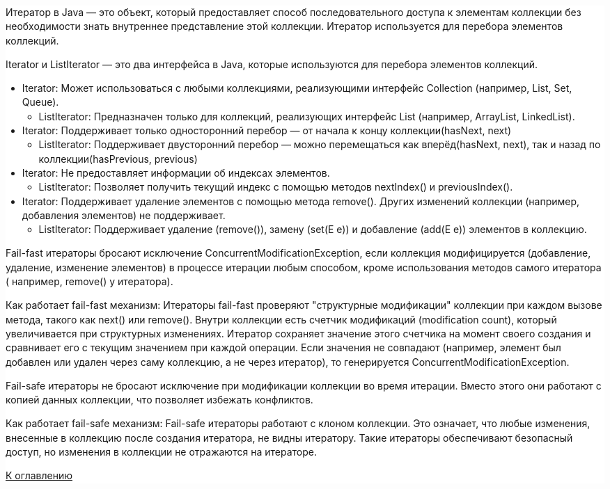 Итератор в Java — это объект, который предоставляет способ последовательного доступа к элементам коллекции без
необходимости знать внутреннее представление этой коллекции. Итератор используется для перебора элементов коллекций.

Iterator и ListIterator — это два интерфейса в Java, которые используются для перебора элементов коллекций.

- Iterator: Может использоваться с любыми коллекциями, реализующими интерфейс Collection (например, List, Set, Queue).
    - ListIterator: Предназначен только для коллекций, реализующих интерфейс List (например, ArrayList, LinkedList).
- Iterator: Поддерживает только односторонний перебор — от начала к концу коллекции(hasNext, next)
    - ListIterator: Поддерживает двусторонний перебор — можно перемещаться как вперёд(hasNext, next), так и назад по коллекции(hasPrevious, previous)
- Iterator: Не предоставляет информации об индексах элементов.
    - ListIterator: Позволяет получить текущий индекс с помощью методов nextIndex() и previousIndex().
- Iterator: Поддерживает удаление элементов с помощью метода remove(). Других изменений коллекции (например, добавления
  элементов) не поддерживает.
    - ListIterator: Поддерживает удаление (remove()), замену (set(E e)) и добавление (add(E e)) элементов в коллекцию.

Fail-fast итераторы бросают исключение ConcurrentModificationException, если коллекция модифицируется (добавление,
удаление, изменение элементов) в процессе итерации любым способом, кроме использования методов самого итератора (
например, remove() у итератора).

Как работает fail-fast механизм:
Итераторы fail-fast проверяют "структурные модификации" коллекции при каждом вызове метода, такого как next() или
remove().
Внутри коллекции есть счетчик модификаций (modification count), который увеличивается при структурных изменениях.
Итератор сохраняет значение этого счетчика на момент своего создания и сравнивает его с текущим значением при каждой
операции.
Если значения не совпадают (например, элемент был добавлен или удален через саму коллекцию, а не через итератор), то
генерируется ConcurrentModificationException.

Fail-safe итераторы не бросают исключение при модификации коллекции во время итерации. Вместо этого они работают с
копией данных коллекции, что позволяет избежать конфликтов.

Как работает fail-safe механизм:
Fail-safe итераторы работают с клоном коллекции. Это означает, что любые изменения, внесенные в коллекцию после
создания итератора, не видны итератору.
Такие итераторы обеспечивают безопасный доступ, но изменения в коллекции не отражаются на итераторе.

[К оглавлению](#CollectionsPro)
